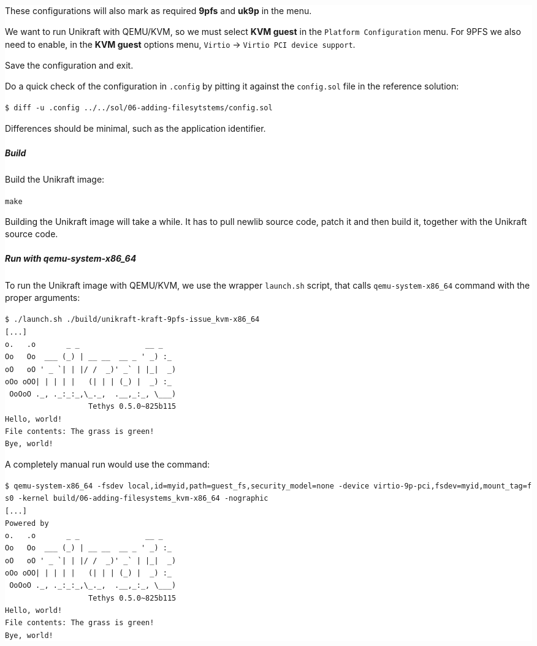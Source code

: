 These configurations will also mark as required **9pfs** and **uk9p** in the menu.

We want to run Unikraft with QEMU/KVM, so we must select **KVM guest** in the `Platform Configuration` menu.
For 9PFS we also need to enable, in the **KVM guest** options menu, `Virtio` -> `Virtio PCI device support`.

Save the configuration and exit.

Do a quick check of the configuration in `.config` by pitting it against the `config.sol` file in the reference solution:

```
$ diff -u .config ../../sol/06-adding-filesytstems/config.sol
```

Differences should be minimal, such as the application identifier.

##### Build

Build the Unikraft image:

```
make
```

Building the Unikraft image will take a while.
It has to pull newlib source code, patch it and then build it, together with the Unikraft source code.

##### Run with qemu-system-x86_64

To run the Unikraft image with QEMU/KVM, we use the wrapper `launch.sh` script, that calls `qemu-system-x86_64` command with the proper arguments:

```
$ ./launch.sh ./build/unikraft-kraft-9pfs-issue_kvm-x86_64
[...]
o.   .o       _ _               __ _
Oo   Oo  ___ (_) | __ __  __ _ ' _) :_
oO   oO ' _ `| | |/ /  _)' _` | |_|  _)
oOo oOO| | | | |   (| | | (_) |  _) :_
 OoOoO ._, ._:_:_,\_._,  .__,_:_, \___)
                   Tethys 0.5.0~825b115
Hello, world!
File contents: The grass is green!
Bye, world!
```

A completely manual run would use the command:

```
$ qemu-system-x86_64 -fsdev local,id=myid,path=guest_fs,security_model=none -device virtio-9p-pci,fsdev=myid,mount_tag=fs0 -kernel build/06-adding-filesystems_kvm-x86_64 -nographic
[...]
Powered by
o.   .o       _ _               __ _
Oo   Oo  ___ (_) | __ __  __ _ ' _) :_
oO   oO ' _ `| | |/ /  _)' _` | |_|  _)
oOo oOO| | | | |   (| | | (_) |  _) :_
 OoOoO ._, ._:_:_,\_._,  .__,_:_, \___)
                   Tethys 0.5.0~825b115
Hello, world!
File contents: The grass is green!
Bye, world!
```
